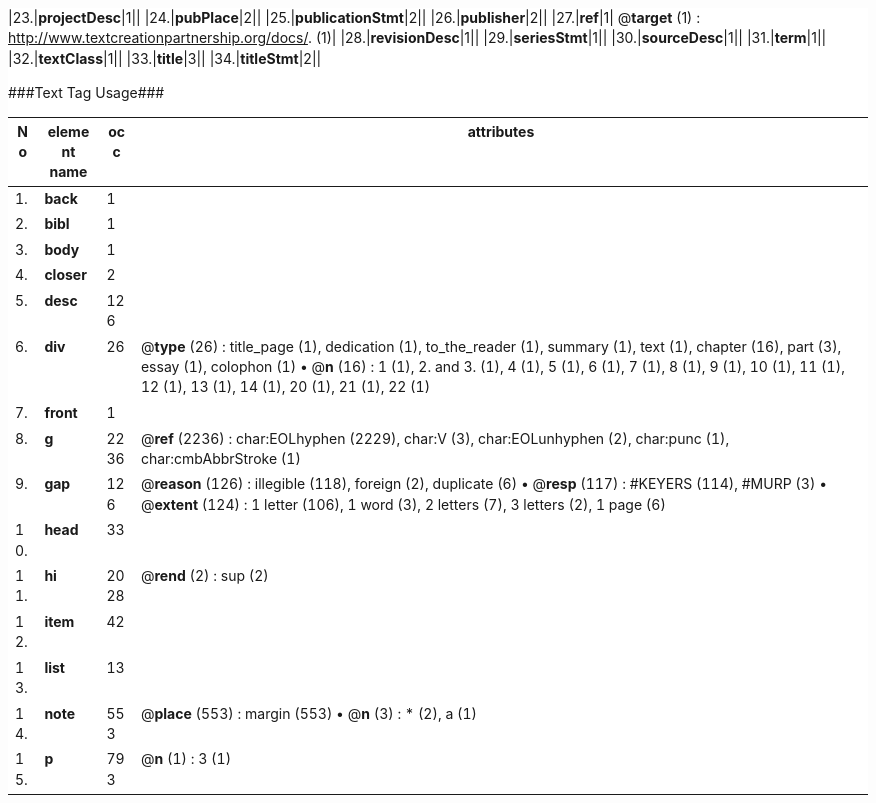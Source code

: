 |23.|__projectDesc__|1||
|24.|__pubPlace__|2||
|25.|__publicationStmt__|2||
|26.|__publisher__|2||
|27.|__ref__|1| @__target__ (1) : http://www.textcreationpartnership.org/docs/. (1)|
|28.|__revisionDesc__|1||
|29.|__seriesStmt__|1||
|30.|__sourceDesc__|1||
|31.|__term__|1||
|32.|__textClass__|1||
|33.|__title__|3||
|34.|__titleStmt__|2||


###Text Tag Usage###

|No|element name|occ|attributes|
|---|---|---|---|
|1.|__back__|1||
|2.|__bibl__|1||
|3.|__body__|1||
|4.|__closer__|2||
|5.|__desc__|126||
|6.|__div__|26| @__type__ (26) : title_page (1), dedication (1), to_the_reader (1), summary (1), text (1), chapter (16), part (3), essay (1), colophon (1)  •  @__n__ (16) : 1 (1), 2. and 3. (1), 4 (1), 5 (1), 6 (1), 7 (1), 8 (1), 9 (1), 10 (1), 11 (1), 12 (1), 13 (1), 14 (1), 20 (1), 21 (1), 22 (1)|
|7.|__front__|1||
|8.|__g__|2236| @__ref__ (2236) : char:EOLhyphen (2229), char:V (3), char:EOLunhyphen (2), char:punc (1), char:cmbAbbrStroke (1)|
|9.|__gap__|126| @__reason__ (126) : illegible (118), foreign (2), duplicate (6)  •  @__resp__ (117) : #KEYERS (114), #MURP (3)  •  @__extent__ (124) : 1 letter (106), 1 word (3), 2 letters (7), 3 letters (2), 1 page (6)|
|10.|__head__|33||
|11.|__hi__|2028| @__rend__ (2) : sup (2)|
|12.|__item__|42||
|13.|__list__|13||
|14.|__note__|553| @__place__ (553) : margin (553)  •  @__n__ (3) : * (2), a (1)|
|15.|__p__|793| @__n__ (1) : 3 (1)|